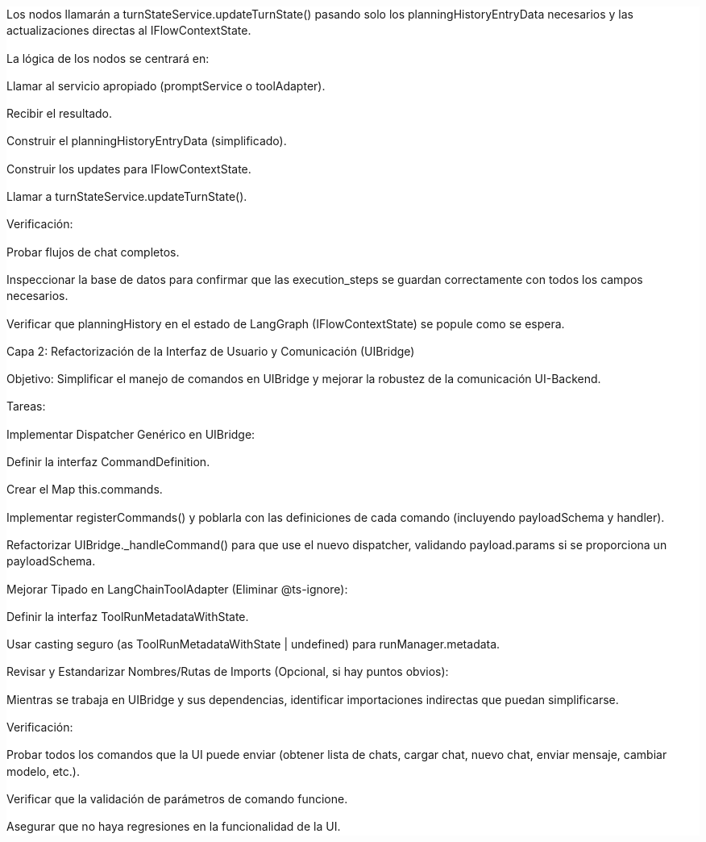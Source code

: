 Los nodos llamarán a turnStateService.updateTurnState() pasando solo los planningHistoryEntryData necesarios y las actualizaciones directas al IFlowContextState.

La lógica de los nodos se centrará en:

Llamar al servicio apropiado (promptService o toolAdapter).

Recibir el resultado.

Construir el planningHistoryEntryData (simplificado).

Construir los updates para IFlowContextState.

Llamar a turnStateService.updateTurnState().

Verificación:

Probar flujos de chat completos.

Inspeccionar la base de datos para confirmar que las execution_steps se guardan correctamente con todos los campos necesarios.

Verificar que planningHistory en el estado de LangGraph (IFlowContextState) se popule como se espera.

Capa 2: Refactorización de la Interfaz de Usuario y Comunicación (UIBridge)

Objetivo: Simplificar el manejo de comandos en UIBridge y mejorar la robustez de la comunicación UI-Backend.

Tareas:

Implementar Dispatcher Genérico en UIBridge:

Definir la interfaz CommandDefinition.

Crear el Map this.commands.

Implementar registerCommands() y poblarla con las definiciones de cada comando (incluyendo payloadSchema y handler).

Refactorizar UIBridge._handleCommand() para que use el nuevo dispatcher, validando payload.params si se proporciona un payloadSchema.

Mejorar Tipado en LangChainToolAdapter (Eliminar @ts-ignore):

Definir la interfaz ToolRunMetadataWithState.

Usar casting seguro (as ToolRunMetadataWithState | undefined) para runManager.metadata.

Revisar y Estandarizar Nombres/Rutas de Imports (Opcional, si hay puntos obvios):

Mientras se trabaja en UIBridge y sus dependencias, identificar importaciones indirectas que puedan simplificarse.

Verificación:

Probar todos los comandos que la UI puede enviar (obtener lista de chats, cargar chat, nuevo chat, enviar mensaje, cambiar modelo, etc.).

Verificar que la validación de parámetros de comando funcione.

Asegurar que no haya regresiones en la funcionalidad de la UI.
